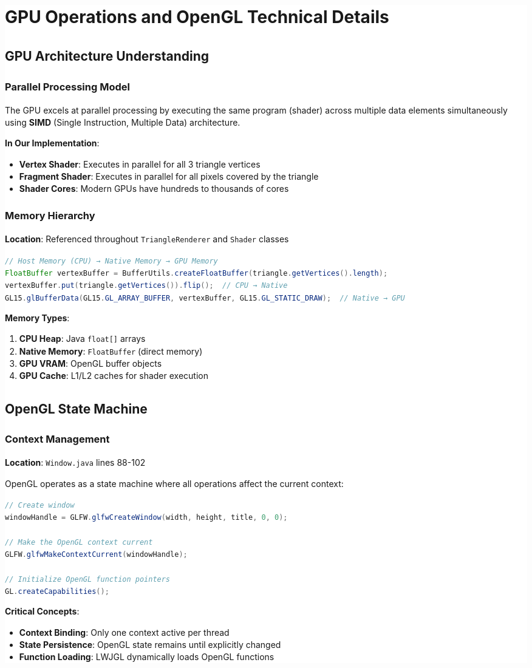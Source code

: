 # GPU Operations and OpenGL Technical Details

## GPU Architecture Understanding

### Parallel Processing Model
The GPU excels at parallel processing by executing the same program (shader) across multiple data elements simultaneously using **SIMD** (Single Instruction, Multiple Data) architecture.

**In Our Implementation**:
- **Vertex Shader**: Executes in parallel for all 3 triangle vertices
- **Fragment Shader**: Executes in parallel for all pixels covered by the triangle
- **Shader Cores**: Modern GPUs have hundreds to thousands of cores

### Memory Hierarchy
**Location**: Referenced throughout `TriangleRenderer` and `Shader` classes

```java
// Host Memory (CPU) → Native Memory → GPU Memory
FloatBuffer vertexBuffer = BufferUtils.createFloatBuffer(triangle.getVertices().length);
vertexBuffer.put(triangle.getVertices()).flip();  // CPU → Native
GL15.glBufferData(GL15.GL_ARRAY_BUFFER, vertexBuffer, GL15.GL_STATIC_DRAW);  // Native → GPU
```

**Memory Types**:
1. **CPU Heap**: Java `float[]` arrays
2. **Native Memory**: `FloatBuffer` (direct memory)  
3. **GPU VRAM**: OpenGL buffer objects
4. **GPU Cache**: L1/L2 caches for shader execution

## OpenGL State Machine

### Context Management
**Location**: `Window.java` lines 88-102

OpenGL operates as a state machine where all operations affect the current context:

```java
// Create window
windowHandle = GLFW.glfwCreateWindow(width, height, title, 0, 0);

// Make the OpenGL context current
GLFW.glfwMakeContextCurrent(windowHandle);

// Initialize OpenGL function pointers
GL.createCapabilities();
```

**Critical Concepts**:
- **Context Binding**: Only one context active per thread
- **State Persistence**: OpenGL state remains until explicitly changed
- **Function Loading**: LWJGL dynamically loads OpenGL functions
